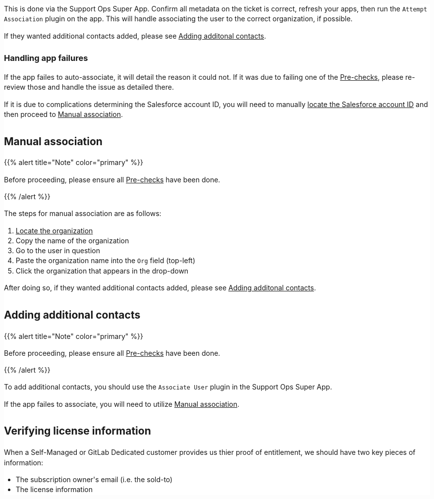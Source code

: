 This is done via the Support Ops Super App. Confirm all metadata on the ticket is correct, refresh your apps, then run the `Attempt Association` plugin on the app. This will handle associating the user to the correct organization, if possible.

If they wanted additional contacts added, please see [Adding additonal contacts](#adding-additional-contacts).

### Handling app failures

If the app failes to auto-associate, it will detail the reason it could not. If it was due to failing one of the [Pre-checks](#pre-checks), please re-review those and handle the issue as detailed there.

If it is due to complications determining the Salesforce account ID, you will need to manually [locate the Salesforce account ID](#locating-the-sfdc-account-id) and then proceed to [Manual association](#manual-association).

## Manual association

{{% alert title="Note" color="primary" %}}

Before proceeding, please ensure all [Pre-checks](#pre-checks) have been done.

{{% /alert %}}

The steps for manual association are as follows:

1. [Locate the organization](#locating-the-organization)
1. Copy the name of the organization
1. Go to the user in question
1. Paste the organization name into the `Org` field (top-left)
1. Click the organization that appears in the drop-down

After doing so, if they wanted additional contacts added, please see [Adding additonal contacts](#adding-additional-contacts).

## Adding additional contacts

{{% alert title="Note" color="primary" %}}

Before proceeding, please ensure all [Pre-checks](#pre-checks) have been done.

{{% /alert %}}

To add additional contacts, you should use the `Associate User` plugin in the Support Ops Super App.

If the app failes to associate, you will need to utilize [Manual association](#manual-association).

## Verifying license information

When a Self-Managed or GitLab Dedicated customer provides us thier proof of entitlement, we should have two key pieces of information:

- The subscription owner's email (i.e. the sold-to)
- The license information
